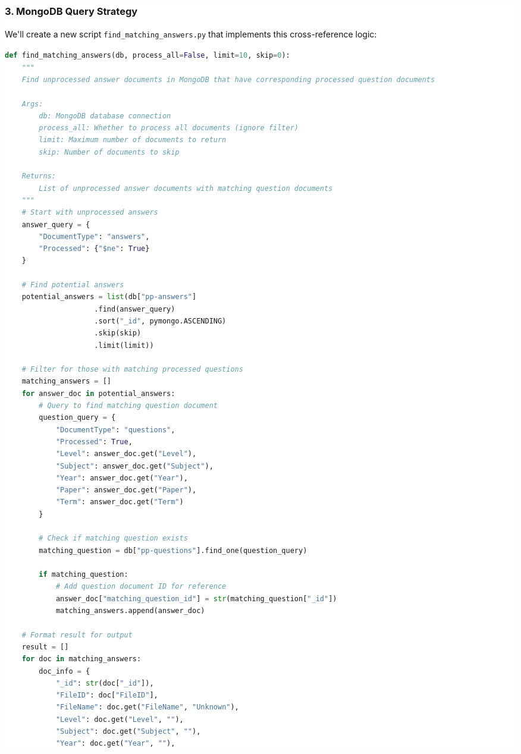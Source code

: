 ### 3. MongoDB Query Strategy

We'll create a new script `find_matching_answers.py` that implements this cross-reference logic:

```python
def find_matching_answers(db, process_all=False, limit=10, skip=0):
    """
    Find unprocessed answer documents in MongoDB that have corresponding processed question documents
    
    Args:
        db: MongoDB database connection
        process_all: Whether to process all documents (ignore filter)
        limit: Maximum number of documents to return
        skip: Number of documents to skip
        
    Returns:
        List of unprocessed answer documents with matching question documents
    """
    # Start with unprocessed answers
    answer_query = {
        "DocumentType": "answers",
        "Processed": {"$ne": True}
    }
    
    # Find potential answers
    potential_answers = list(db["pp-answers"]
                     .find(answer_query)
                     .sort("_id", pymongo.ASCENDING)
                     .skip(skip)
                     .limit(limit))
    
    # Filter for those with matching processed questions
    matching_answers = []
    for answer_doc in potential_answers:
        # Query to find matching question document
        question_query = {
            "DocumentType": "questions",
            "Processed": True,
            "Level": answer_doc.get("Level"),
            "Subject": answer_doc.get("Subject"),
            "Year": answer_doc.get("Year"),
            "Paper": answer_doc.get("Paper"),
            "Term": answer_doc.get("Term")
        }
        
        # Check if matching question exists
        matching_question = db["pp-questions"].find_one(question_query)
        
        if matching_question:
            # Add question document ID for reference
            answer_doc["matching_question_id"] = str(matching_question["_id"])
            matching_answers.append(answer_doc)
    
    # Format result for output
    result = []
    for doc in matching_answers:
        doc_info = {
            "_id": str(doc["_id"]),
            "FileID": doc["FileID"],
            "FileName": doc.get("FileName", "Unknown"),
            "Level": doc.get("Level", ""),
            "Subject": doc.get("Subject", ""),
            "Year": doc.get("Year", ""),
```